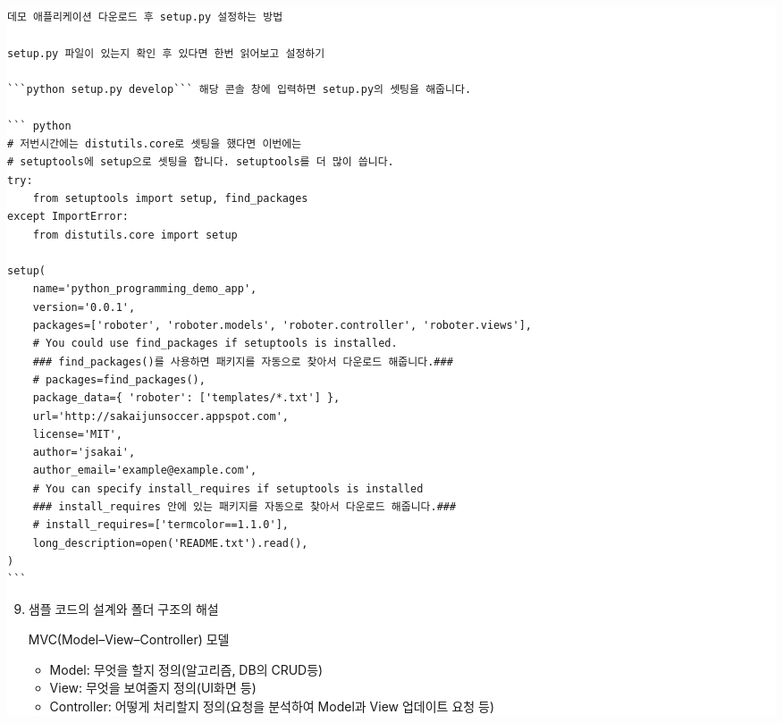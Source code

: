    데모 애플리케이션 다운로드 후 setup.py 설정하는 방법

    setup.py 파일이 있는지 확인 후 있다면 한번 읽어보고 설정하기

    ```python setup.py develop``` 해당 콘솔 창에 입력하면 setup.py의 셋팅을 해줍니다.

    ``` python
    # 저번시간에는 distutils.core로 셋팅을 했다면 이번에는
    # setuptools에 setup으로 셋팅을 합니다. setuptools를 더 많이 씁니다.
    try:
        from setuptools import setup, find_packages
    except ImportError:
        from distutils.core import setup

    setup(
        name='python_programming_demo_app',
        version='0.0.1',
        packages=['roboter', 'roboter.models', 'roboter.controller', 'roboter.views'],
        # You could use find_packages if setuptools is installed. 
        ### find_packages()를 사용하면 패키지를 자동으로 찾아서 다운로드 해줍니다.###
        # packages=find_packages(),
        package_data={ 'roboter': ['templates/*.txt'] },
        url='http://sakaijunsoccer.appspot.com',
        license='MIT',
        author='jsakai',
        author_email='example@example.com',
        # You can specify install_requires if setuptools is installed
        ### install_requires 안에 있는 패키지를 자동으로 찾아서 다운로드 해줍니다.###
        # install_requires=['termcolor==1.1.0'],
        long_description=open('README.txt').read(),
    )
    ```

9.  샘플 코드의 설계와 폴더 구조의 해설

    MVC(Model–View–Controller) 모델

    - Model: 무엇을 할지 정의(알고리즘, DB의 CRUD등)
    - View: 무엇을 보여줄지 정의(UI화면 등)
    - Controller: 어떻게 처리할지 정의(요청을 분석하여 Model과 View 업데이트 요청 등)
    